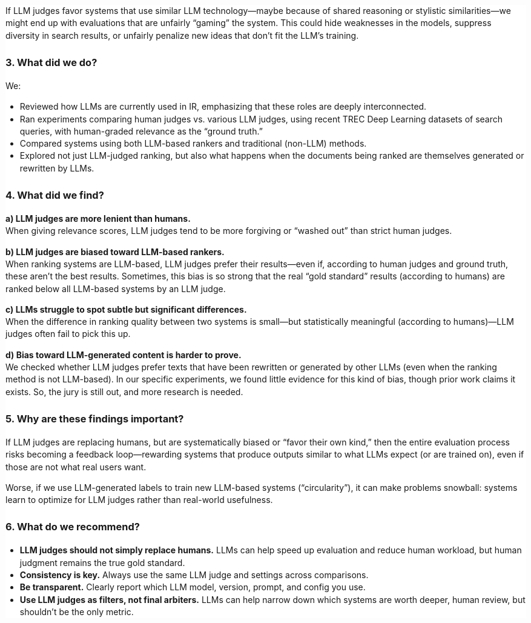 If LLM judges favor systems that use similar LLM technology—maybe because of shared reasoning or stylistic similarities—we might end up with evaluations that are unfairly “gaming” the system. This could hide weaknesses in the models, suppress diversity in search results, or unfairly penalize new ideas that don’t fit the LLM’s training.

### **3. What did we do?**

We:

- Reviewed how LLMs are currently used in IR, emphasizing that these roles are deeply interconnected.
- Ran experiments comparing human judges vs. various LLM judges, using recent TREC Deep Learning datasets of search queries, with human-graded relevance as the “ground truth.”
- Compared systems using both LLM-based rankers and traditional (non-LLM) methods.
- Explored not just LLM-judged ranking, but also what happens when the documents being ranked are themselves generated or rewritten by LLMs.

### **4. What did we find?**

**a) LLM judges are more lenient than humans.**  
When giving relevance scores, LLM judges tend to be more forgiving or “washed out” than strict human judges.

**b) LLM judges are biased toward LLM-based rankers.**  
When ranking systems are LLM-based, LLM judges prefer their results—even if, according to human judges and ground truth, these aren’t the best results. Sometimes, this bias is so strong that the real “gold standard” results (according to humans) are ranked below all LLM-based systems by an LLM judge.

**c) LLMs struggle to spot subtle but significant differences.**  
When the difference in ranking quality between two systems is small—but statistically meaningful (according to humans)—LLM judges often fail to pick this up.

**d) Bias toward LLM-generated content is harder to prove.**  
We checked whether LLM judges prefer texts that have been rewritten or generated by other LLMs (even when the ranking method is not LLM-based). In our specific experiments, we found little evidence for this kind of bias, though prior work claims it exists. So, the jury is still out, and more research is needed.

### **5. Why are these findings important?**

If LLM judges are replacing humans, but are systematically biased or “favor their own kind,” then the entire evaluation process risks becoming a feedback loop—rewarding systems that produce outputs similar to what LLMs expect (or are trained on), even if those are not what real users want.

Worse, if we use LLM-generated labels to train new LLM-based systems (“circularity”), it can make problems snowball: systems learn to optimize for LLM judges rather than real-world usefulness.

### **6. What do we recommend?**

- **LLM judges should not simply replace humans.** LLMs can help speed up evaluation and reduce human workload, but human judgment remains the true gold standard.
- **Consistency is key.** Always use the same LLM judge and settings across comparisons.
- **Be transparent.** Clearly report which LLM model, version, prompt, and config you use.
- **Use LLM judges as filters, not final arbiters.** LLMs can help narrow down which systems are worth deeper, human review, but shouldn’t be the only metric.
